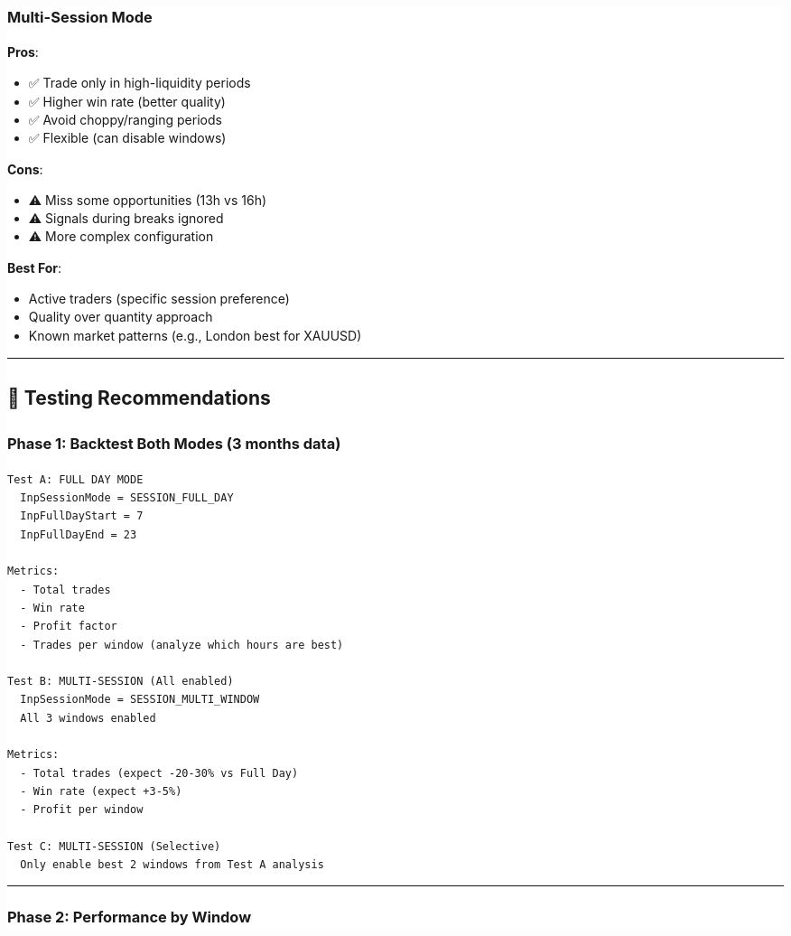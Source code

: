 
### Multi-Session Mode

**Pros**:
- ✅ Trade only in high-liquidity periods
- ✅ Higher win rate (better quality)
- ✅ Avoid choppy/ranging periods
- ✅ Flexible (can disable windows)

**Cons**:
- ⚠️ Miss some opportunities (13h vs 16h)
- ⚠️ Signals during breaks ignored
- ⚠️ More complex configuration

**Best For**:
- Active traders (specific session preference)
- Quality over quantity approach
- Known market patterns (e.g., London best for XAUUSD)

---

## 🧪 Testing Recommendations

### Phase 1: Backtest Both Modes (3 months data)

```
Test A: FULL DAY MODE
  InpSessionMode = SESSION_FULL_DAY
  InpFullDayStart = 7
  InpFullDayEnd = 23

Metrics:
  - Total trades
  - Win rate
  - Profit factor
  - Trades per window (analyze which hours are best)

Test B: MULTI-SESSION (All enabled)
  InpSessionMode = SESSION_MULTI_WINDOW
  All 3 windows enabled

Metrics:
  - Total trades (expect -20-30% vs Full Day)
  - Win rate (expect +3-5%)
  - Profit per window
  
Test C: MULTI-SESSION (Selective)
  Only enable best 2 windows from Test A analysis
```

---

### Phase 2: Performance by Window
